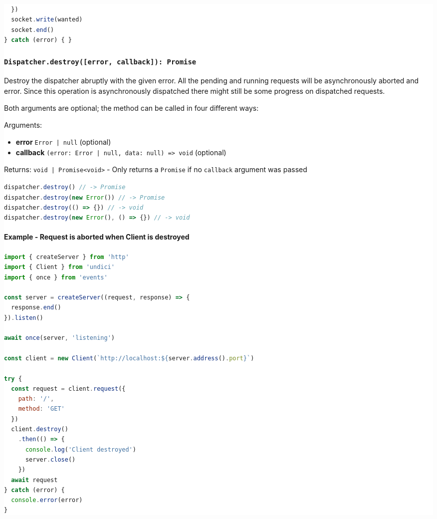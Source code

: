 ```js
  })
  socket.write(wanted)
  socket.end()
} catch (error) { }
```

### `Dispatcher.destroy([error, callback]): Promise`

Destroy the dispatcher abruptly with the given error. All the pending and running requests will be asynchronously aborted and error. Since this operation is asynchronously dispatched there might still be some progress on dispatched requests.

Both arguments are optional; the method can be called in four different ways:

Arguments:

* **error** `Error | null` (optional)
* **callback** `(error: Error | null, data: null) => void` (optional)

Returns: `void | Promise<void>` - Only returns a `Promise` if no `callback` argument was passed

```js
dispatcher.destroy() // -> Promise
dispatcher.destroy(new Error()) // -> Promise
dispatcher.destroy(() => {}) // -> void
dispatcher.destroy(new Error(), () => {}) // -> void
```

#### Example - Request is aborted when Client is destroyed

```js
import { createServer } from 'http'
import { Client } from 'undici'
import { once } from 'events'

const server = createServer((request, response) => {
  response.end()
}).listen()

await once(server, 'listening')

const client = new Client(`http://localhost:${server.address().port}`)

try {
  const request = client.request({
    path: '/',
    method: 'GET'
  })
  client.destroy()
    .then(() => {
      console.log('Client destroyed')
      server.close()
    })
  await request
} catch (error) {
  console.error(error)
}
```
